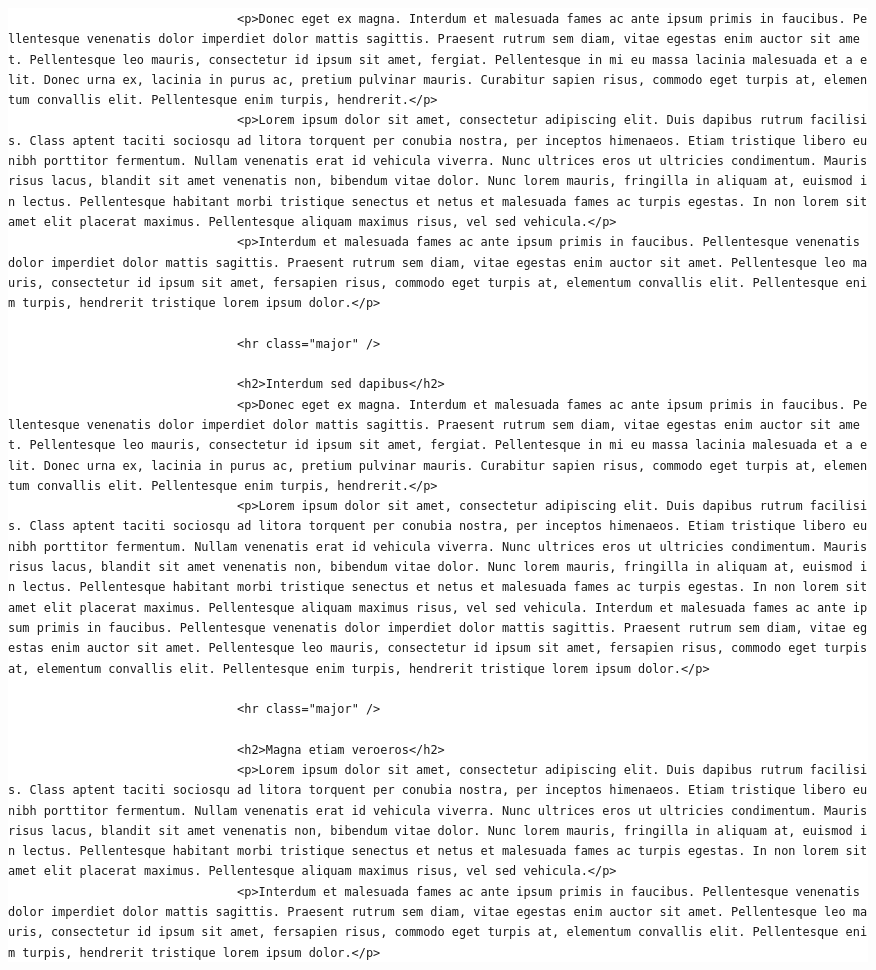 									<p>Donec eget ex magna. Interdum et malesuada fames ac ante ipsum primis in faucibus. Pellentesque venenatis dolor imperdiet dolor mattis sagittis. Praesent rutrum sem diam, vitae egestas enim auctor sit amet. Pellentesque leo mauris, consectetur id ipsum sit amet, fergiat. Pellentesque in mi eu massa lacinia malesuada et a elit. Donec urna ex, lacinia in purus ac, pretium pulvinar mauris. Curabitur sapien risus, commodo eget turpis at, elementum convallis elit. Pellentesque enim turpis, hendrerit.</p>
									<p>Lorem ipsum dolor sit amet, consectetur adipiscing elit. Duis dapibus rutrum facilisis. Class aptent taciti sociosqu ad litora torquent per conubia nostra, per inceptos himenaeos. Etiam tristique libero eu nibh porttitor fermentum. Nullam venenatis erat id vehicula viverra. Nunc ultrices eros ut ultricies condimentum. Mauris risus lacus, blandit sit amet venenatis non, bibendum vitae dolor. Nunc lorem mauris, fringilla in aliquam at, euismod in lectus. Pellentesque habitant morbi tristique senectus et netus et malesuada fames ac turpis egestas. In non lorem sit amet elit placerat maximus. Pellentesque aliquam maximus risus, vel sed vehicula.</p>
									<p>Interdum et malesuada fames ac ante ipsum primis in faucibus. Pellentesque venenatis dolor imperdiet dolor mattis sagittis. Praesent rutrum sem diam, vitae egestas enim auctor sit amet. Pellentesque leo mauris, consectetur id ipsum sit amet, fersapien risus, commodo eget turpis at, elementum convallis elit. Pellentesque enim turpis, hendrerit tristique lorem ipsum dolor.</p>

									<hr class="major" />

									<h2>Interdum sed dapibus</h2>
									<p>Donec eget ex magna. Interdum et malesuada fames ac ante ipsum primis in faucibus. Pellentesque venenatis dolor imperdiet dolor mattis sagittis. Praesent rutrum sem diam, vitae egestas enim auctor sit amet. Pellentesque leo mauris, consectetur id ipsum sit amet, fergiat. Pellentesque in mi eu massa lacinia malesuada et a elit. Donec urna ex, lacinia in purus ac, pretium pulvinar mauris. Curabitur sapien risus, commodo eget turpis at, elementum convallis elit. Pellentesque enim turpis, hendrerit.</p>
									<p>Lorem ipsum dolor sit amet, consectetur adipiscing elit. Duis dapibus rutrum facilisis. Class aptent taciti sociosqu ad litora torquent per conubia nostra, per inceptos himenaeos. Etiam tristique libero eu nibh porttitor fermentum. Nullam venenatis erat id vehicula viverra. Nunc ultrices eros ut ultricies condimentum. Mauris risus lacus, blandit sit amet venenatis non, bibendum vitae dolor. Nunc lorem mauris, fringilla in aliquam at, euismod in lectus. Pellentesque habitant morbi tristique senectus et netus et malesuada fames ac turpis egestas. In non lorem sit amet elit placerat maximus. Pellentesque aliquam maximus risus, vel sed vehicula. Interdum et malesuada fames ac ante ipsum primis in faucibus. Pellentesque venenatis dolor imperdiet dolor mattis sagittis. Praesent rutrum sem diam, vitae egestas enim auctor sit amet. Pellentesque leo mauris, consectetur id ipsum sit amet, fersapien risus, commodo eget turpis at, elementum convallis elit. Pellentesque enim turpis, hendrerit tristique lorem ipsum dolor.</p>

									<hr class="major" />

									<h2>Magna etiam veroeros</h2>
									<p>Lorem ipsum dolor sit amet, consectetur adipiscing elit. Duis dapibus rutrum facilisis. Class aptent taciti sociosqu ad litora torquent per conubia nostra, per inceptos himenaeos. Etiam tristique libero eu nibh porttitor fermentum. Nullam venenatis erat id vehicula viverra. Nunc ultrices eros ut ultricies condimentum. Mauris risus lacus, blandit sit amet venenatis non, bibendum vitae dolor. Nunc lorem mauris, fringilla in aliquam at, euismod in lectus. Pellentesque habitant morbi tristique senectus et netus et malesuada fames ac turpis egestas. In non lorem sit amet elit placerat maximus. Pellentesque aliquam maximus risus, vel sed vehicula.</p>
									<p>Interdum et malesuada fames ac ante ipsum primis in faucibus. Pellentesque venenatis dolor imperdiet dolor mattis sagittis. Praesent rutrum sem diam, vitae egestas enim auctor sit amet. Pellentesque leo mauris, consectetur id ipsum sit amet, fersapien risus, commodo eget turpis at, elementum convallis elit. Pellentesque enim turpis, hendrerit tristique lorem ipsum dolor.</p>
